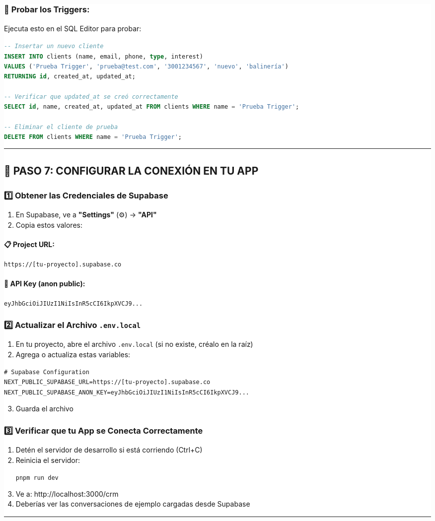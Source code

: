 ### 🧪 **Probar los Triggers:**

Ejecuta esto en el SQL Editor para probar:

```sql
-- Insertar un nuevo cliente
INSERT INTO clients (name, email, phone, type, interest)
VALUES ('Prueba Trigger', 'prueba@test.com', '3001234567', 'nuevo', 'balinería')
RETURNING id, created_at, updated_at;

-- Verificar que updated_at se creó correctamente
SELECT id, name, created_at, updated_at FROM clients WHERE name = 'Prueba Trigger';

-- Eliminar el cliente de prueba
DELETE FROM clients WHERE name = 'Prueba Trigger';
```

---

## 🔗 PASO 7: CONFIGURAR LA CONEXIÓN EN TU APP

### 1️⃣ **Obtener las Credenciales de Supabase**

1. En Supabase, ve a **"Settings"** (⚙️) → **"API"**
2. Copia estos valores:

#### 📋 **Project URL:**
```
https://[tu-proyecto].supabase.co
```

#### 🔑 **API Key (anon public):**
```
eyJhbGciOiJIUzI1NiIsInR5cCI6IkpXVCJ9...
```

### 2️⃣ **Actualizar el Archivo `.env.local`**

1. En tu proyecto, abre el archivo `.env.local` (si no existe, créalo en la raíz)
2. Agrega o actualiza estas variables:

```env
# Supabase Configuration
NEXT_PUBLIC_SUPABASE_URL=https://[tu-proyecto].supabase.co
NEXT_PUBLIC_SUPABASE_ANON_KEY=eyJhbGciOiJIUzI1NiIsInR5cCI6IkpXVCJ9...
```

3. Guarda el archivo

### 3️⃣ **Verificar que tu App se Conecta Correctamente**

1. Detén el servidor de desarrollo si está corriendo (Ctrl+C)
2. Reinicia el servidor:
   ```bash
   pnpm run dev
   ```
3. Ve a: http://localhost:3000/crm
4. Deberías ver las conversaciones de ejemplo cargadas desde Supabase

---